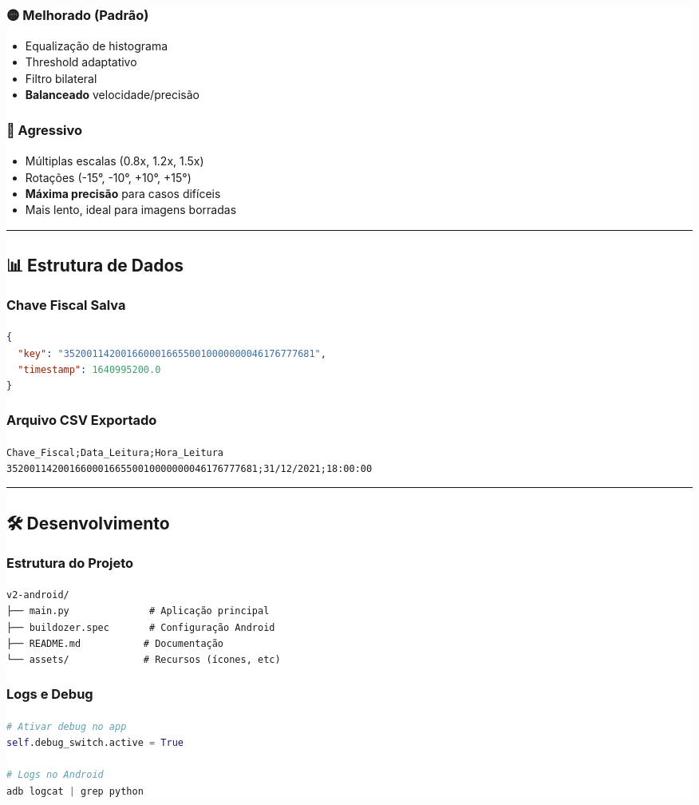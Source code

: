 ### 🟡 Melhorado (Padrão)
- Equalização de histograma
- Threshold adaptativo
- Filtro bilateral
- **Balanceado** velocidade/precisão

### 🔴 Agressivo
- Múltiplas escalas (0.8x, 1.2x, 1.5x)
- Rotações (-15°, -10°, +10°, +15°)
- **Máxima precisão** para casos difíceis
- Mais lento, ideal para imagens borradas

---

## 📊 Estrutura de Dados

### Chave Fiscal Salva
```json
{
  "key": "35200114200166000166550010000000046176777681",
  "timestamp": 1640995200.0
}
```

### Arquivo CSV Exportado
```csv
Chave_Fiscal;Data_Leitura;Hora_Leitura
35200114200166000166550010000000046176777681;31/12/2021;18:00:00
```

---

## 🛠️ Desenvolvimento

### Estrutura do Projeto
```
v2-android/
├── main.py              # Aplicação principal
├── buildozer.spec       # Configuração Android
├── README.md           # Documentação
└── assets/             # Recursos (ícones, etc)
```

### Logs e Debug
```python
# Ativar debug no app
self.debug_switch.active = True

# Logs no Android
adb logcat | grep python
```
